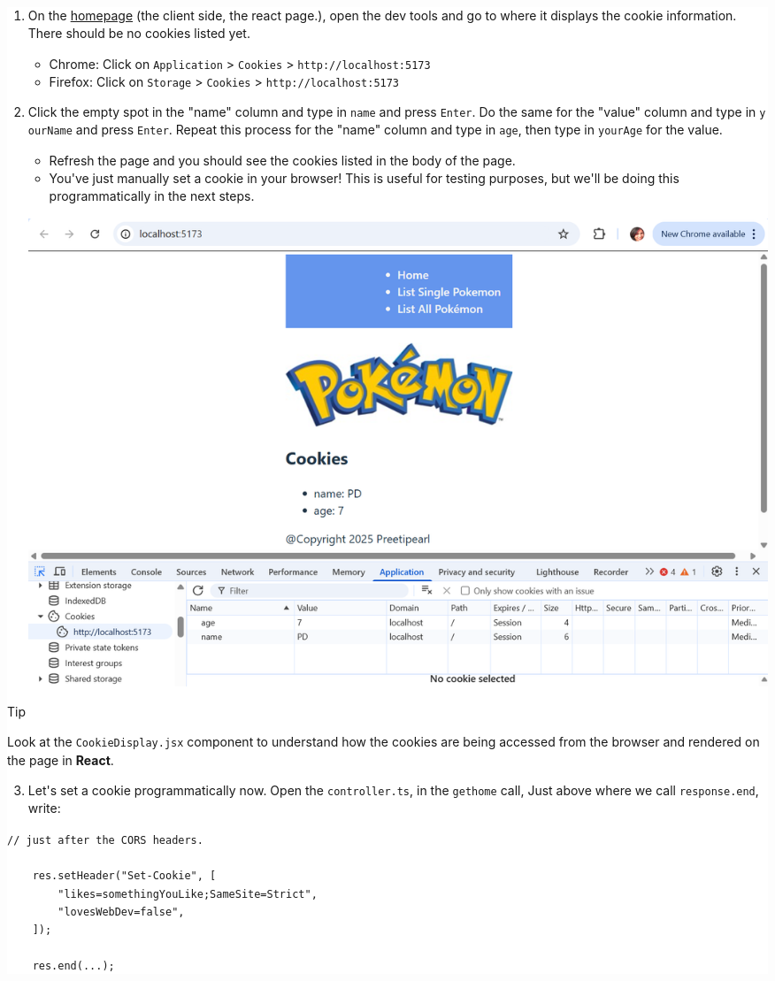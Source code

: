 
1. On the [homepage](http://localhost:5173) (the client side, the react page.), open the dev tools and go to where it displays the cookie information. There should be no cookies listed yet.
   - Chrome: Click on `Application` > `Cookies` > `http://localhost:5173`
   - Firefox: Click on `Storage` > `Cookies` > `http://localhost:5173`
2. Click the empty spot in the "name" column and type in `name` and press `Enter`. Do the same for the "value" column and type in `yourName` and press `Enter`. Repeat this process for the "name" column and type in `age`, then type in `yourAge` for the value.
   - Refresh the page and you should see the cookies listed in the body of the page.
   - You've just manually set a cookie in your browser! This is useful for testing purposes, but we'll be doing this programmatically in the next steps.

   ![Setting cookies manually in the browser](../../images/4.1.1-manual-cookie.png)

>[!tip]
>Look at the `CookieDisplay.jsx` component to  understand how the cookies are being accessed from the browser and rendered on the page in **React**.

3. Let's set a cookie programmatically now. Open the `controller.ts`, in the `gethome` call,  Just above where we call `response.end`, write:


```tsx
// just after the CORS headers.

	res.setHeader("Set-Cookie", [
		"likes=somethingYouLike;SameSite=Strict",
		"lovesWebDev=false",
	]);

	res.end(...);
```

